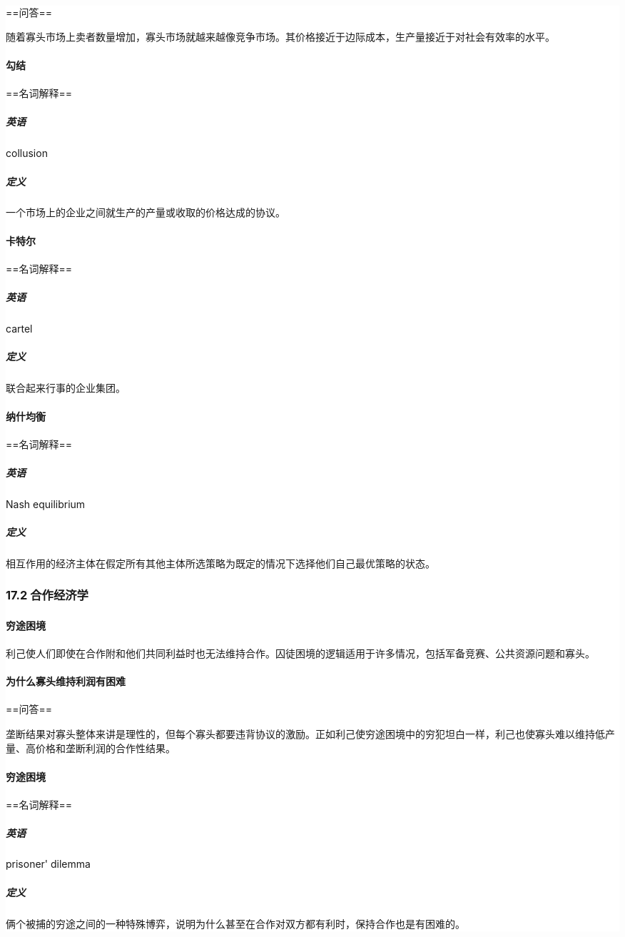 ==问答==

随着寡头市场上卖者数量增加，寡头市场就越来越像竞争市场。其价格接近于边际成本，生产量接近于对社会有效率的水平。


#### 勾结

==名词解释==

##### 英语

collusion
##### 定义
一个市场上的企业之间就生产的产量或收取的价格达成的协议。

#### 卡特尔

==名词解释==

##### 英语

cartel
##### 定义
联合起来行事的企业集团。

#### 纳什均衡

==名词解释==

##### 英语

Nash equilibrium
##### 定义
相互作用的经济主体在假定所有其他主体所选策略为既定的情况下选择他们自己最优策略的状态。


### 17.2 合作经济学

#### 穷途困境

利己使人们即使在合作附和他们共同利益时也无法维持合作。囚徒困境的逻辑适用于许多情况，包括军备竞赛、公共资源问题和寡头。


#### 为什么寡头维持利润有困难

==问答==

垄断结果对寡头整体来讲是理性的，但每个寡头都要违背协议的激励。正如利己使穷途困境中的穷犯坦白一样，利己也使寡头难以维持低产量、高价格和垄断利润的合作性结果。


#### 穷途困境

==名词解释==

##### 英语

prisoner' dilemma
##### 定义
俩个被捕的穷途之间的一种特殊博弈，说明为什么甚至在合作对双方都有利时，保持合作也是有困难的。
